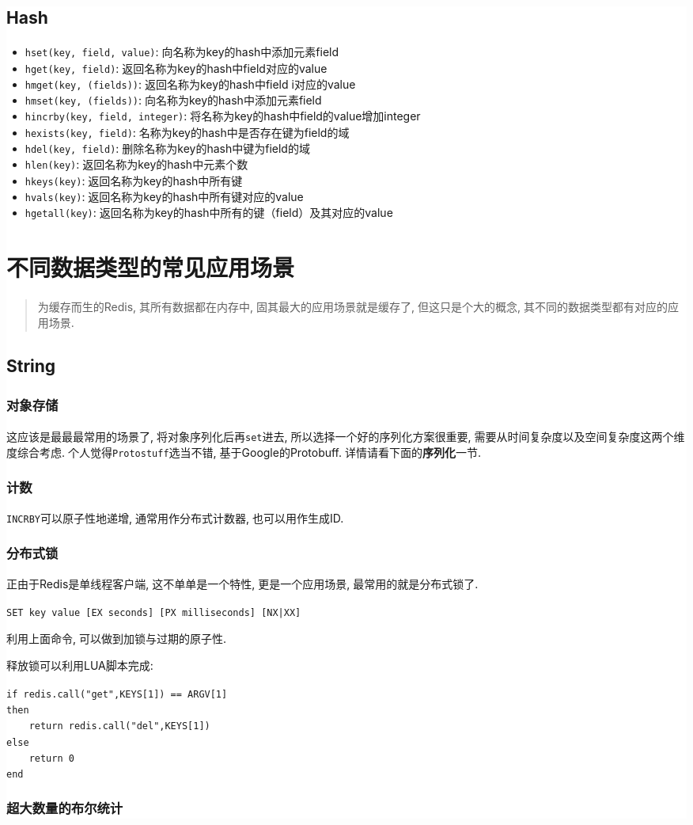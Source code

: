 ## Hash

- `hset(key, field, value)`: 向名称为key的hash中添加元素field
- `hget(key, field)`: 返回名称为key的hash中field对应的value
- `hmget(key, (fields))`: 返回名称为key的hash中field i对应的value
- `hmset(key, (fields))`: 向名称为key的hash中添加元素field
- `hincrby(key, field, integer)`: 将名称为key的hash中field的value增加integer
- `hexists(key, field)`: 名称为key的hash中是否存在键为field的域
- `hdel(key, field)`: 删除名称为key的hash中键为field的域
- `hlen(key)`: 返回名称为key的hash中元素个数
- `hkeys(key)`: 返回名称为key的hash中所有键
- `hvals(key)`: 返回名称为key的hash中所有键对应的value
- `hgetall(key)`: 返回名称为key的hash中所有的键（field）及其对应的value


# 不同数据类型的常见应用场景

> 为缓存而生的Redis, 其所有数据都在内存中, 固其最大的应用场景就是缓存了, 但这只是个大的概念, 其不同的数据类型都有对应的应用场景. 

## String

### 对象存储

这应该是最最最常用的场景了, 将对象序列化后再`set`进去, 所以选择一个好的序列化方案很重要, 需要从时间复杂度以及空间复杂度这两个维度综合考虑. 个人觉得`Protostuff`选当不错, 基于Google的Protobuff. 详情请看下面的**序列化**一节. 

### 计数

`INCRBY`可以原子性地递增, 通常用作分布式计数器, 也可以用作生成ID. 

### 分布式锁

正由于Redis是单线程客户端, 这不单单是一个特性, 更是一个应用场景, 最常用的就是分布式锁了. 

```
SET key value [EX seconds] [PX milliseconds] [NX|XX]
```

利用上面命令, 可以做到加锁与过期的原子性. 

释放锁可以利用LUA脚本完成: 

```
if redis.call("get",KEYS[1]) == ARGV[1]
then
    return redis.call("del",KEYS[1])
else
    return 0
end
```

### 超大数量的布尔统计
